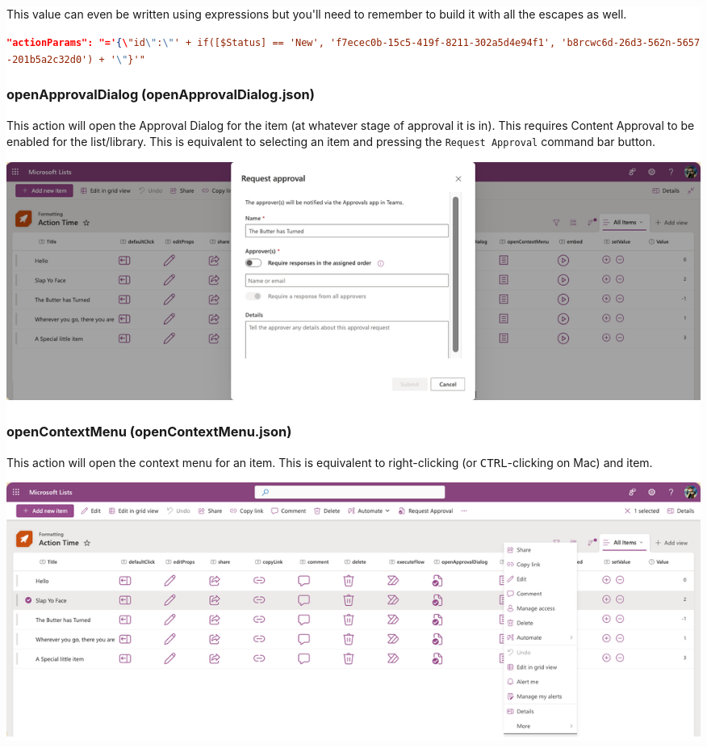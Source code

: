 This value can even be written using expressions but you'll need to remember to build it with all the escapes as well.

```JSON
"actionParams": "='{\"id\":\"' + if([$Status] == 'New', 'f7ecec0b-15c5-419f-8211-302a5d4e94f1', 'b8rcwc6d-26d3-562n-5657-201b5a2c32d0') + '\"}'"
```

### openApprovalDialog (openApprovalDialog.json)
This action will open the Approval Dialog for the item (at whatever stage of approval it is in). This requires Content Approval to be enabled for the list/library. This is equivalent to selecting an item and pressing the `Request Approval` command bar button.

![screenshot of openApprovalDialog](./assets/openApprovalDialog.png)

### openContextMenu (openContextMenu.json)
This action will open the context menu for an item. This is equivalent to right-clicking (or <kbd>CTRL</kbd>-clicking on Mac) and item.

![screenshot of openContextMenu](./assets/openContextMenu.png)
